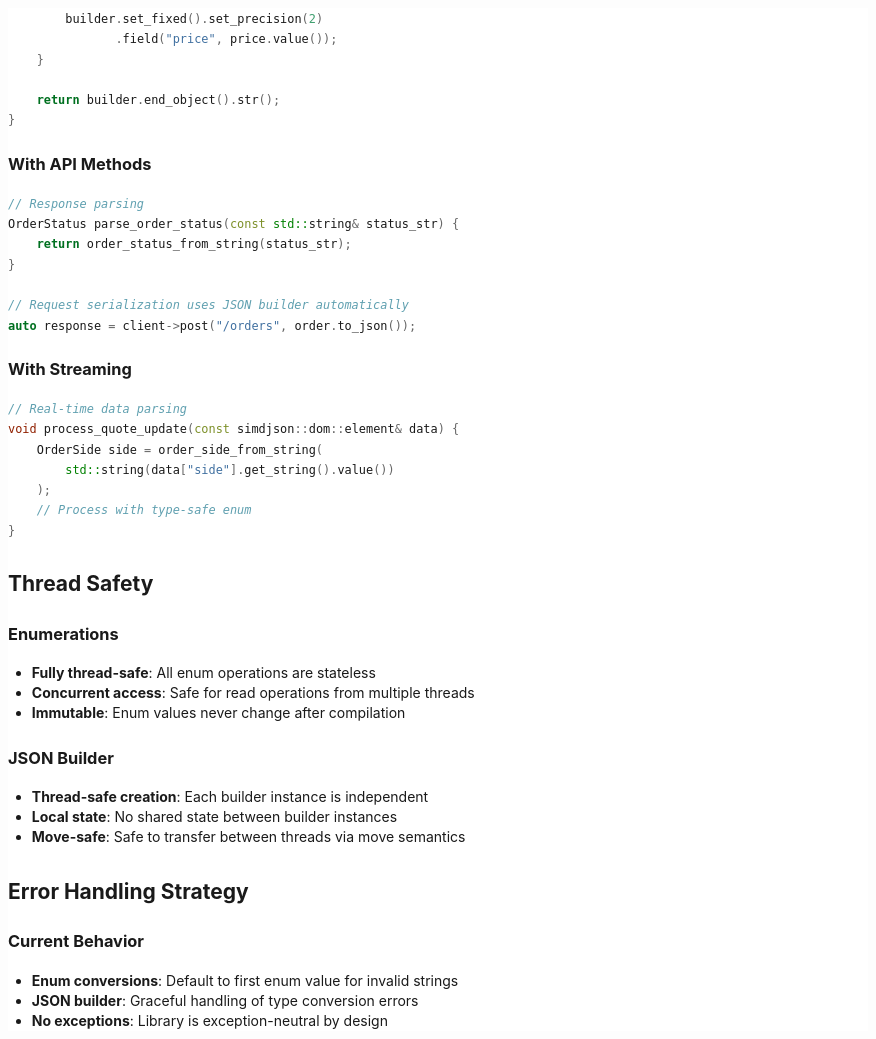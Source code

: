 ```cpp
        builder.set_fixed().set_precision(2)
               .field("price", price.value());
    }
    
    return builder.end_object().str();
}
```

### With API Methods
```cpp
// Response parsing
OrderStatus parse_order_status(const std::string& status_str) {
    return order_status_from_string(status_str);
}

// Request serialization uses JSON builder automatically
auto response = client->post("/orders", order.to_json());
```

### With Streaming
```cpp
// Real-time data parsing
void process_quote_update(const simdjson::dom::element& data) {
    OrderSide side = order_side_from_string(
        std::string(data["side"].get_string().value())
    );
    // Process with type-safe enum
}
```

## Thread Safety

### Enumerations
- **Fully thread-safe**: All enum operations are stateless
- **Concurrent access**: Safe for read operations from multiple threads
- **Immutable**: Enum values never change after compilation

### JSON Builder
- **Thread-safe creation**: Each builder instance is independent  
- **Local state**: No shared state between builder instances
- **Move-safe**: Safe to transfer between threads via move semantics

## Error Handling Strategy

### Current Behavior
- **Enum conversions**: Default to first enum value for invalid strings
- **JSON builder**: Graceful handling of type conversion errors
- **No exceptions**: Library is exception-neutral by design
